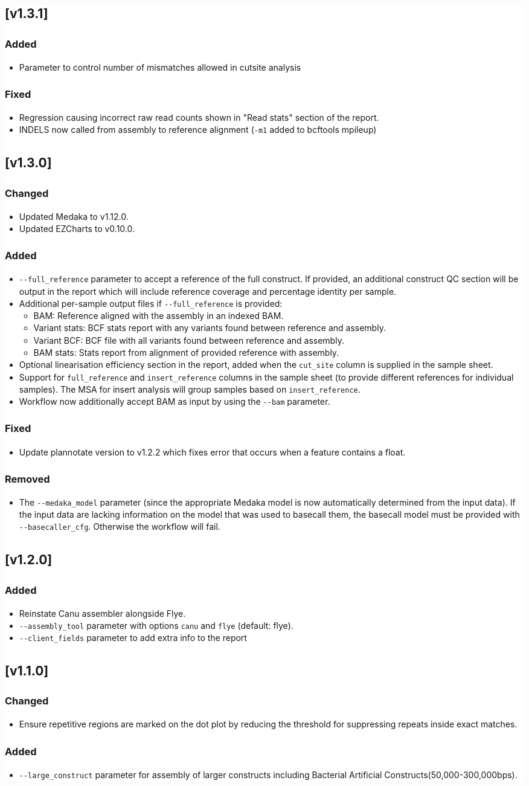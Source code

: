 ## [v1.3.1]
### Added
- Parameter to control number of mismatches allowed in cutsite analysis
### Fixed
- Regression causing incorrect raw read counts shown in "Read stats" section of the report.
- INDELS now called from assembly to reference alignment (`-m1` added to bcftools mpileup)

## [v1.3.0]
### Changed
- Updated Medaka to v1.12.0.
- Updated EZCharts to v0.10.0.
### Added
- `--full_reference` parameter to accept a reference of the full construct. If provided, an additional construct QC section will be output in the report which will include reference coverage and percentage identity per sample.
- Additional per-sample output files if `--full_reference` is provided:
    - BAM: Reference aligned with the assembly in an indexed BAM.
    - Variant stats: BCF stats report with any variants found between reference and assembly.
    - Variant BCF: BCF file with all variants found between reference and assembly.
    - BAM stats: Stats report from alignment of provided reference with assembly.
- Optional linearisation efficiency section in the report, added when the `cut_site` column is supplied in the sample sheet.
- Support for `full_reference` and `insert_reference` columns in the sample sheet (to provide different references for individual samples). The MSA for insert analysis will group samples based on `insert_reference`.
- Workflow now additionally accept BAM as input by using the `--bam` parameter.
### Fixed
- Update plannotate version to v1.2.2 which fixes error that occurs when a feature contains a float. 
### Removed
- The `--medaka_model` parameter (since the appropriate Medaka model is now automatically determined from the input data). If the input data are lacking information on the model that was used to basecall them, the basecall model must be provided with `--basecaller_cfg`. Otherwise the workflow will fail.


## [v1.2.0]
### Added
- Reinstate Canu assembler alongside Flye.
- `--assembly_tool` parameter with options `canu` and `flye` (default: flye).
- `--client_fields` parameter to add extra info to the report

## [v1.1.0]
### Changed
- Ensure repetitive regions are marked on the dot plot by reducing the threshold for suppressing repeats inside exact matches.
### Added
- `--large_construct` parameter for assembly of larger constructs including Bacterial Artificial Constructs(50,000-300,000bps).
